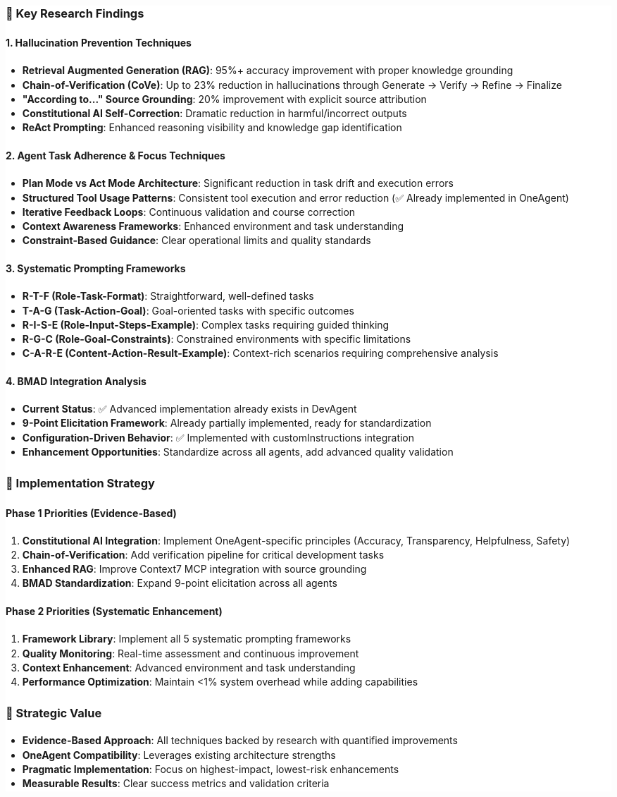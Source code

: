 ### 🎯 Key Research Findings

#### **1. Hallucination Prevention Techniques**
- **Retrieval Augmented Generation (RAG)**: 95%+ accuracy improvement with proper knowledge grounding
- **Chain-of-Verification (CoVe)**: Up to 23% reduction in hallucinations through Generate → Verify → Refine → Finalize
- **"According to..." Source Grounding**: 20% improvement with explicit source attribution
- **Constitutional AI Self-Correction**: Dramatic reduction in harmful/incorrect outputs
- **ReAct Prompting**: Enhanced reasoning visibility and knowledge gap identification

#### **2. Agent Task Adherence & Focus Techniques**
- **Plan Mode vs Act Mode Architecture**: Significant reduction in task drift and execution errors
- **Structured Tool Usage Patterns**: Consistent tool execution and error reduction (✅ Already implemented in OneAgent)
- **Iterative Feedback Loops**: Continuous validation and course correction
- **Context Awareness Frameworks**: Enhanced environment and task understanding
- **Constraint-Based Guidance**: Clear operational limits and quality standards

#### **3. Systematic Prompting Frameworks**
- **R-T-F (Role-Task-Format)**: Straightforward, well-defined tasks
- **T-A-G (Task-Action-Goal)**: Goal-oriented tasks with specific outcomes
- **R-I-S-E (Role-Input-Steps-Example)**: Complex tasks requiring guided thinking
- **R-G-C (Role-Goal-Constraints)**: Constrained environments with specific limitations
- **C-A-R-E (Content-Action-Result-Example)**: Context-rich scenarios requiring comprehensive analysis

#### **4. BMAD Integration Analysis**
- **Current Status**: ✅ Advanced implementation already exists in DevAgent
- **9-Point Elicitation Framework**: Already partially implemented, ready for standardization
- **Configuration-Driven Behavior**: ✅ Implemented with customInstructions integration
- **Enhancement Opportunities**: Standardize across all agents, add advanced quality validation

### 🔬 Implementation Strategy

#### **Phase 1 Priorities (Evidence-Based)**
1. **Constitutional AI Integration**: Implement OneAgent-specific principles (Accuracy, Transparency, Helpfulness, Safety)
2. **Chain-of-Verification**: Add verification pipeline for critical development tasks
3. **Enhanced RAG**: Improve Context7 MCP integration with source grounding
4. **BMAD Standardization**: Expand 9-point elicitation across all agents

#### **Phase 2 Priorities (Systematic Enhancement)**
1. **Framework Library**: Implement all 5 systematic prompting frameworks
2. **Quality Monitoring**: Real-time assessment and continuous improvement
3. **Context Enhancement**: Advanced environment and task understanding
4. **Performance Optimization**: Maintain <1% system overhead while adding capabilities

### 🎯 Strategic Value
- **Evidence-Based Approach**: All techniques backed by research with quantified improvements
- **OneAgent Compatibility**: Leverages existing architecture strengths
- **Pragmatic Implementation**: Focus on highest-impact, lowest-risk enhancements
- **Measurable Results**: Clear success metrics and validation criteria
